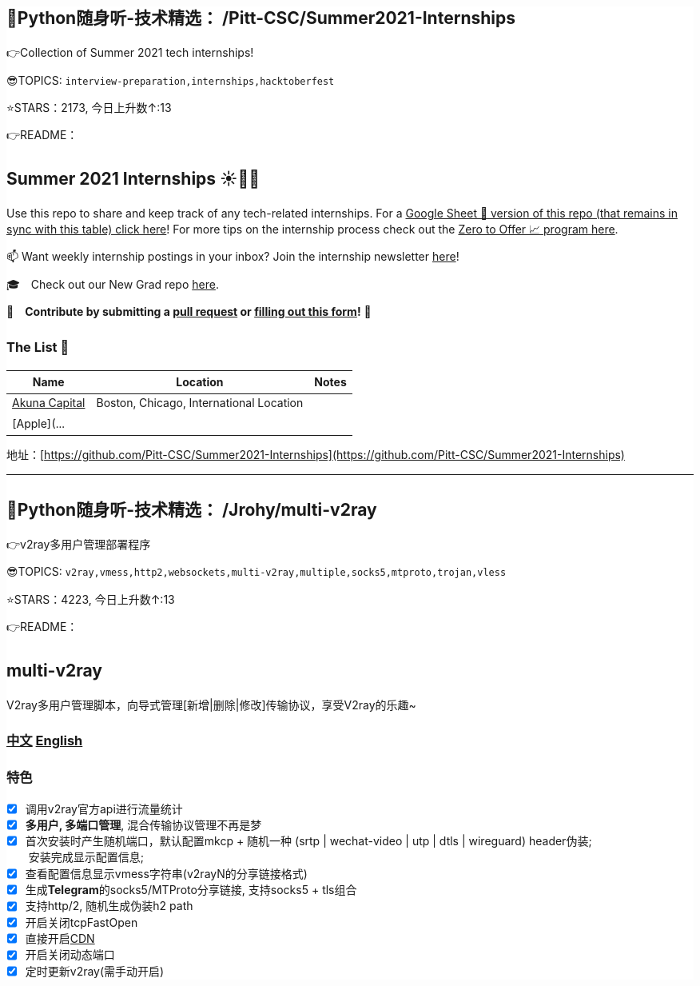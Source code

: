 
## 🤩Python随身听-技术精选： /Pitt-CSC/Summer2021-Internships
👉Collection of Summer 2021 tech internships!  

😎TOPICS: `interview-preparation,internships,hacktoberfest`  

⭐️STARS：2173, 今日上升数↑:13  

👉README：

## Summer 2021 Internships ☀️👩‍💻
Use this repo to share and keep track of any tech-related internships. For a [Google Sheet 📝 version of this repo (that remains in sync with this table) click here](https://docs.google.com/spreadsheets/d/1bJq7YQV19TWyzPCBeQi5P4uOm8uiAAm2AHCnVNGRIDg/edit#gid=0)! For more tips on the internship process check out the [Zero to Offer 📈 program here](https://www.pittcs.wiki/zero-to-offer).


📫  Want weekly internship postings in your inbox? Join the internship newsletter [here](https://forms.gle/khRdKEm9AXaFAZg97)!

🎓 Check out our New Grad repo [here](https://github.com/Pitt-CSC/NewGrad-2021).

🤗 **Contribute by submitting a [pull request](https://github.com/susam/gitpr#create-pull-request) or [filling out this form](https://bit.ly/3d5O76c)!**  🤗

### The List 👔

| Name  |  Location |  Notes |
|---|---|-------------|
|[Akuna Capital](https://akunacapital.com/careers?&experience=intern&department=&location=&search_term=#careers)| Boston, Chicago, International Location | |
|[Apple](...

地址：[https://github.com/Pitt-CSC/Summer2021-Internships](https://github.com/Pitt-CSC/Summer2021-Internships)

---


## 🤩Python随身听-技术精选： /Jrohy/multi-v2ray
👉v2ray多用户管理部署程序  

😎TOPICS: `v2ray,vmess,http2,websockets,multi-v2ray,multiple,socks5,mtproto,trojan,vless`  

⭐️STARS：4223, 今日上升数↑:13  

👉README：

## multi-v2ray
V2ray多用户管理脚本，向导式管理[新增|删除|修改]传输协议，享受V2ray的乐趣~  

### [中文](README.md)  [English](README_EN.md)

### 特色
- [x] 调用v2ray官方api进行流量统计
- [x] **多用户, 多端口管理**, 混合传输协议管理不再是梦
- [x] 首次安装时产生随机端口，默认配置mkcp + 随机一种 (srtp | wechat-video | utp | dtls | wireguard) header伪装;  
  安装完成显示配置信息;
- [x] 查看配置信息显示vmess字符串(v2rayN的分享链接格式)
- [x] 生成**Telegram**的socks5/MTProto分享链接, 支持socks5 + tls组合
- [x] 支持http/2, 随机生成伪装h2 path
- [x] 开启关闭tcpFastOpen
- [x] 直接开启[CDN](https://github.com/Jrohy/multi-v2ray/wiki/CloudFlare-cdn%E4%BB%A3%E7%90%86v2ray%E6%B5%81%E9%87%8F)
- [x] 开启关闭动态端口
- [x] 定时更新v2ray(需手动开启)